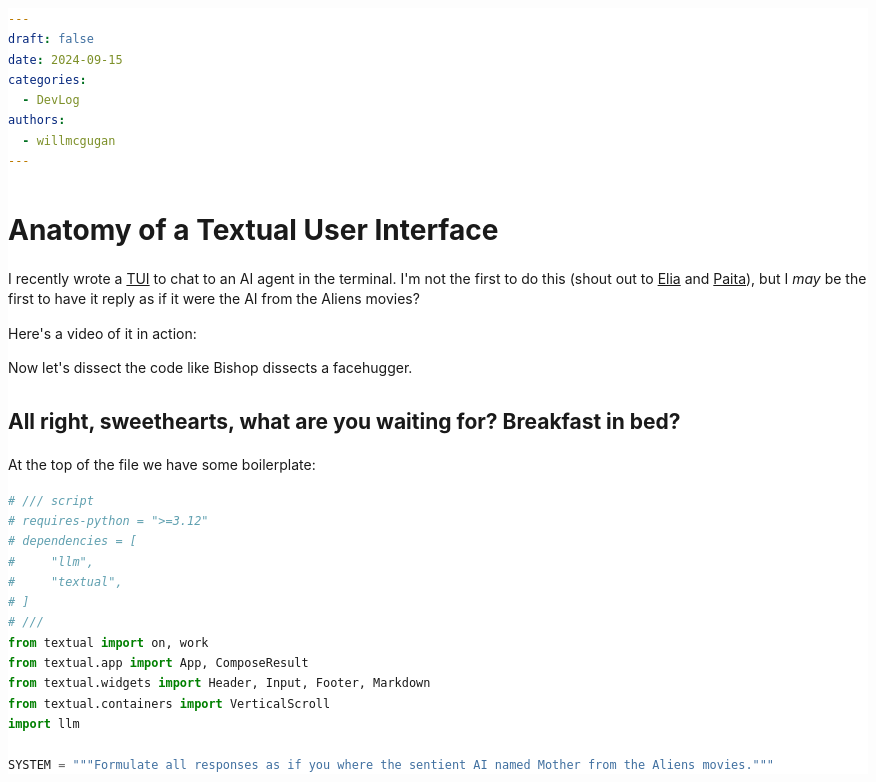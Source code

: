 ```yaml
---
draft: false
date: 2024-09-15
categories:
  - DevLog
authors:
  - willmcgugan
---
```


# Anatomy of a Textual User Interface


I recently wrote a [TUI](https://en.wikipedia.org/wiki/Text-based_user_interface) to chat to an AI agent in the terminal.
I'm not the first to do this (shout out to [Elia](https://github.com/darrenburns/elia) and [Paita](https://github.com/villekr/paita)), but I *may* be the first to have it reply as if it were the AI from the Aliens movies?

Here's a video of it in action:



<iframe width="100%" style="aspect-ratio:1512 / 982"  src="https://www.youtube.com/embed/hr5JvQS4d_w" title="Mother AI" frameborder="0" allow="accelerometer; autoplay; clipboard-write; encrypted-media; gyroscope; picture-in-picture; web-share" referrerpolicy="strict-origin-when-cross-origin" allowfullscreen></iframe>

Now let's dissect the code like Bishop dissects a facehugger.



## All right, sweethearts, what are you waiting for? Breakfast in bed?

At the top of the file we have some boilerplate:

```python
# /// script
# requires-python = ">=3.12"
# dependencies = [
#     "llm",
#     "textual",
# ]
# ///
from textual import on, work
from textual.app import App, ComposeResult
from textual.widgets import Header, Input, Footer, Markdown
from textual.containers import VerticalScroll
import llm

SYSTEM = """Formulate all responses as if you where the sentient AI named Mother from the Aliens movies."""
```
